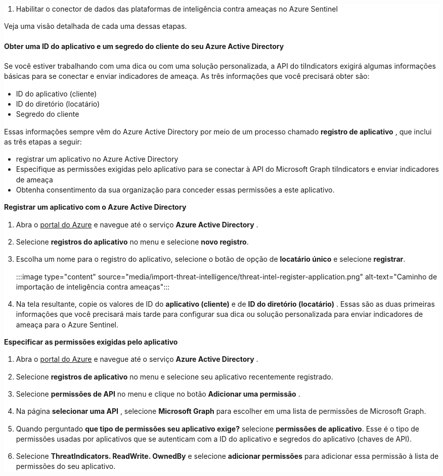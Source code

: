 1. Habilitar o conector de dados das plataformas de inteligência contra ameaças no Azure Sentinel

Veja uma visão detalhada de cada uma dessas etapas.

#### <a name="obtain-an-application-id-and-client-secret-from-your-azure-active-directory"></a>Obter uma ID do aplicativo e um segredo do cliente do seu Azure Active Directory

Se você estiver trabalhando com uma dica ou com uma solução personalizada, a API do tiIndicators exigirá algumas informações básicas para se conectar e enviar indicadores de ameaça. As três informações que você precisará obter são:
- ID do aplicativo (cliente)
- ID do diretório (locatário)
- Segredo do cliente

Essas informações sempre vêm do Azure Active Directory por meio de um processo chamado **registro de aplicativo** , que inclui as três etapas a seguir:
- registrar um aplicativo no Azure Active Directory
- Especifique as permissões exigidas pelo aplicativo para se conectar à API do Microsoft Graph tiIndicators e enviar indicadores de ameaça
- Obtenha consentimento da sua organização para conceder essas permissões a este aplicativo.  

**Registrar um aplicativo com o Azure Active Directory**

1. Abra o [portal do Azure](https://portal.azure.com/) e navegue até o serviço **Azure Active Directory** .

1. Selecione **registros do aplicativo** no menu e selecione **novo registro**.

1. Escolha um nome para o registro do aplicativo, selecione o botão de opção de **locatário único** e selecione **registrar**.

    :::image type="content" source="media/import-threat-intelligence/threat-intel-register-application.png" alt-text="Caminho de importação de inteligência contra ameaças":::

1. Na tela resultante, copie os valores de ID do **aplicativo (cliente)** e de **ID do diretório (locatário)** . Essas são as duas primeiras informações que você precisará mais tarde para configurar sua dica ou solução personalizada para enviar indicadores de ameaça para o Azure Sentinel.

**Especificar as permissões exigidas pelo aplicativo**

1. Abra o [portal do Azure](https://portal.azure.com/) e navegue até o serviço **Azure Active Directory** .

1. Selecione **registros de aplicativo** no menu e selecione seu aplicativo recentemente registrado.

1. Selecione **permissões de API** no menu e clique no botão **Adicionar uma permissão** .

1. Na página **selecionar uma API** , selecione **Microsoft Graph** para escolher em uma lista de permissões de Microsoft Graph.

1. Quando perguntado **que tipo de permissões seu aplicativo exige?** selecione **permissões de aplicativo**. Esse é o tipo de permissões usadas por aplicativos que se autenticam com a ID do aplicativo e segredos do aplicativo (chaves de API).

1. Selecione **ThreatIndicators. ReadWrite. OwnedBy** e selecione **adicionar permissões** para adicionar essa permissão à lista de permissões do seu aplicativo.
